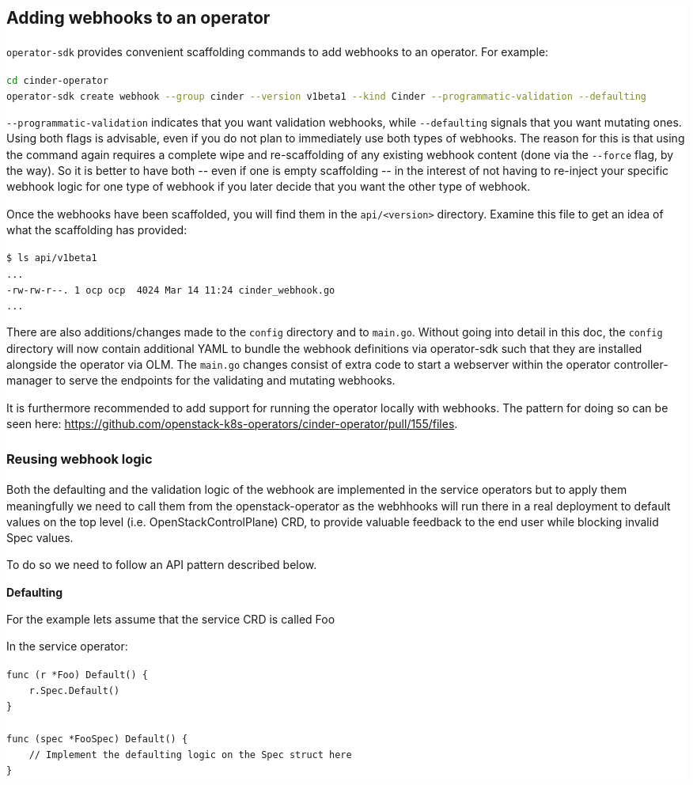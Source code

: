 ## Adding webhooks to an operator

`operator-sdk` provides convenient scaffolding commands to add webhooks to an operator.  For example:

```bash
cd cinder-operator
operator-sdk create webhook --group cinder --version v1beta1 --kind Cinder --programmatic-validation --defaulting
```

`--programmatic-validation` indicates that you want validation webhooks, while `--defaulting` signals that you want mutating ones.  Using both flags is advisable, even if you do not plan to immediately use both types of webhooks.  The reason for this is that using the command again requires a complete wipe and re-scaffolding of any existing webhook content (done via the `--force` flag, by the way).  So it is better to have both -- even if one is empty scaffolding -- in the interest of not having to re-inject your specific webhook logic for one type of webhook if you later decide that you want the other type of webhook.

Once the webhooks have been scaffolded, you will find them in the `api/<version>` directory.  Examine this file to get an idea of what the scaffolding has provided:

```bash
$ ls api/v1beta1
...
-rw-rw-r--. 1 ocp ocp  4024 Mar 14 11:24 cinder_webhook.go
...
```

There are also additions/changes made to the `config` directory and to `main.go`.  Without going into detail in this doc, the `config` directory will now contain additional YAML to bundle the webhook definitions via operator-sdk such that they are installed alongside the operator via OLM.  The `main.go` changes consist of extra code to start a webserver within the operator controller-manager to serve the endpoints for the validating and mutating webhooks.

It is furthermore recommended to add support for running the operator locally with webhooks.  The pattern for doing so can be seen here: https://github.com/openstack-k8s-operators/cinder-operator/pull/155/files.

### Reusing webhook logic

Both the defaulting and the validation logic of the webhook are implemented in
the service operators but to apply them meaningfully we need to call them
from the openstack-operator as the webhhooks will run there in a real
deployment to default values on the top level (i.e. OpenStackControlPlane) CRD,
to provide valuable feedback to the end user while blocking invalid Spec
values.

To do so we need to follow an API pattern described below.

**Defaulting**

For the example lets assume that the service CRD is called Foo

In the service operator:
```golang
func (r *Foo) Default() {
	r.Spec.Default()
}

func (spec *FooSpec) Default() {
    // Implement the defaulting logic on the Spec struct here
}
```
